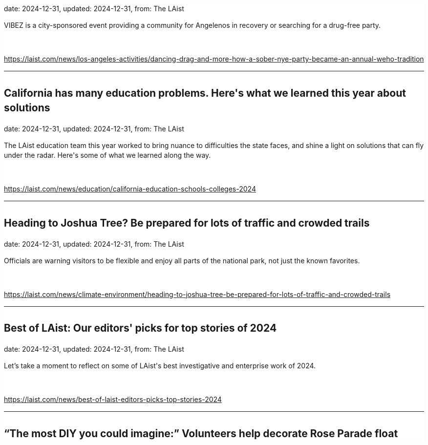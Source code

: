 date: 2024-12-31, updated: 2024-12-31, from: The LAist

VIBEZ is a city-sponsored event providing a community for Angelenos in recovery or searching for a drug-free party. 

<br> 

<https://laist.com/news/los-angeles-activities/dancing-drag-and-more-how-a-sober-nye-party-became-an-annual-weho-tradition>

---

## California has many education problems. Here's what we learned this year about solutions

date: 2024-12-31, updated: 2024-12-31, from: The LAist

The LAist education team this year worked to bring nuance to difficulties the state faces, and shine a light on solutions that can fly under the radar. Here's some of what we learned along the way. 

<br> 

<https://laist.com/news/education/california-education-schools-colleges-2024>

---

## Heading to Joshua Tree? Be prepared for lots of traffic and crowded trails

date: 2024-12-31, updated: 2024-12-31, from: The LAist

Officials are warning visitors to be flexible and enjoy all parts of the national park, not just the known favorites. 

<br> 

<https://laist.com/news/climate-environment/heading-to-joshua-tree-be-prepared-for-lots-of-traffic-and-crowded-trails>

---

## Best of LAist: Our editors' picks for top stories of 2024

date: 2024-12-31, updated: 2024-12-31, from: The LAist

Let’s take a moment to reflect on some of LAist's best investigative and enterprise work of 2024. 

<br> 

<https://laist.com/news/best-of-laist-editors-picks-top-stories-2024>

---

## “The most DIY you could imagine:” Volunteers help decorate Rose Parade float
